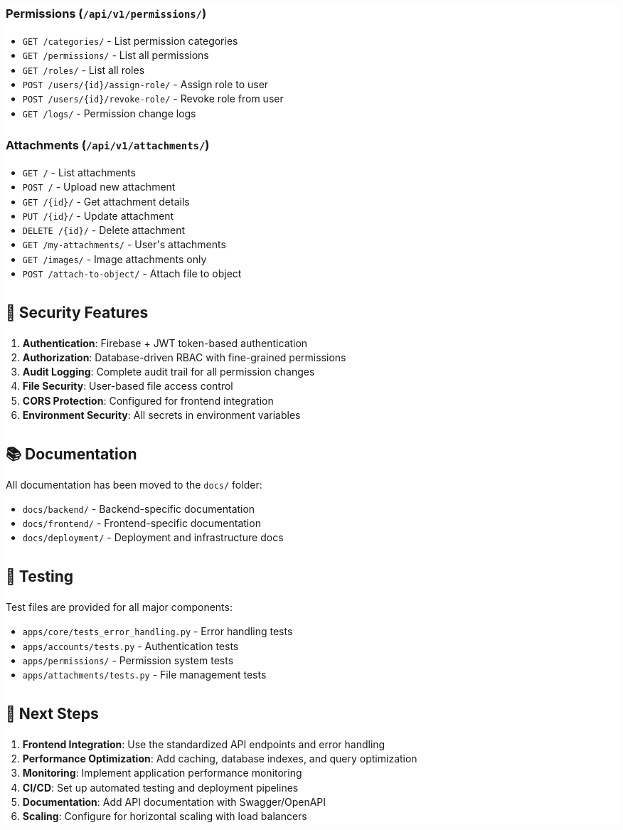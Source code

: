 ### Permissions (`/api/v1/permissions/`)
- `GET /categories/` - List permission categories
- `GET /permissions/` - List all permissions
- `GET /roles/` - List all roles
- `POST /users/{id}/assign-role/` - Assign role to user
- `POST /users/{id}/revoke-role/` - Revoke role from user
- `GET /logs/` - Permission change logs

### Attachments (`/api/v1/attachments/`)
- `GET /` - List attachments
- `POST /` - Upload new attachment
- `GET /{id}/` - Get attachment details
- `PUT /{id}/` - Update attachment
- `DELETE /{id}/` - Delete attachment
- `GET /my-attachments/` - User's attachments
- `GET /images/` - Image attachments only
- `POST /attach-to-object/` - Attach file to object

## 🔐 Security Features

1. **Authentication**: Firebase + JWT token-based authentication
2. **Authorization**: Database-driven RBAC with fine-grained permissions
3. **Audit Logging**: Complete audit trail for all permission changes
4. **File Security**: User-based file access control
5. **CORS Protection**: Configured for frontend integration
6. **Environment Security**: All secrets in environment variables

## 📚 Documentation

All documentation has been moved to the `docs/` folder:
- `docs/backend/` - Backend-specific documentation
- `docs/frontend/` - Frontend-specific documentation  
- `docs/deployment/` - Deployment and infrastructure docs

## 🧪 Testing

Test files are provided for all major components:
- `apps/core/tests_error_handling.py` - Error handling tests
- `apps/accounts/tests.py` - Authentication tests
- `apps/permissions/` - Permission system tests
- `apps/attachments/tests.py` - File management tests

## 🚀 Next Steps

1. **Frontend Integration**: Use the standardized API endpoints and error handling
2. **Performance Optimization**: Add caching, database indexes, and query optimization
3. **Monitoring**: Implement application performance monitoring
4. **CI/CD**: Set up automated testing and deployment pipelines
5. **Documentation**: Add API documentation with Swagger/OpenAPI
6. **Scaling**: Configure for horizontal scaling with load balancers
